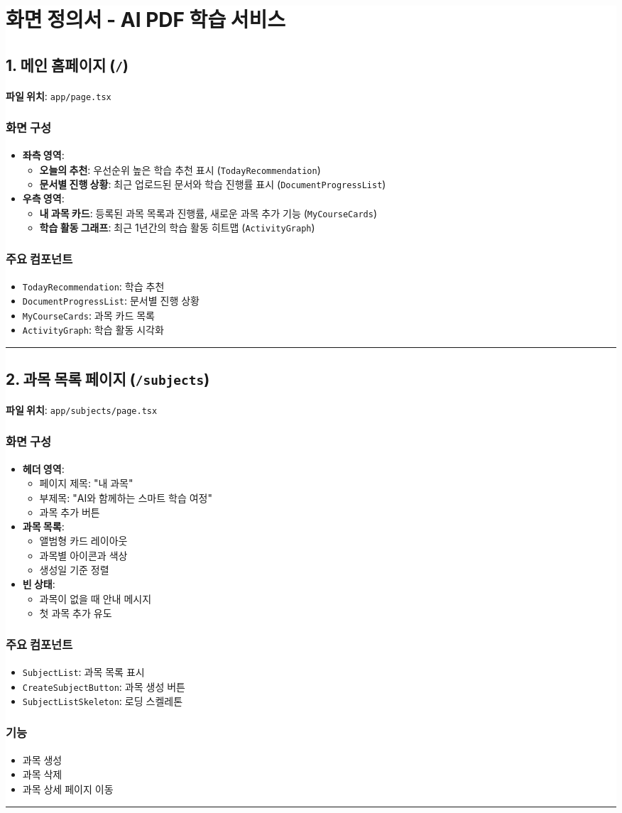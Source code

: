 # 화면 정의서 - AI PDF 학습 서비스

## 1. 메인 홈페이지 (`/`)
**파일 위치**: `app/page.tsx`

### 화면 구성
- **좌측 영역**:
  - **오늘의 추천**: 우선순위 높은 학습 추천 표시 (`TodayRecommendation`)
  - **문서별 진행 상황**: 최근 업로드된 문서와 학습 진행률 표시 (`DocumentProgressList`)
- **우측 영역**:
  - **내 과목 카드**: 등록된 과목 목록과 진행률, 새로운 과목 추가 기능 (`MyCourseCards`)
  - **학습 활동 그래프**: 최근 1년간의 학습 활동 히트맵 (`ActivityGraph`)

### 주요 컴포넌트
- `TodayRecommendation`: 학습 추천
- `DocumentProgressList`: 문서별 진행 상황 
- `MyCourseCards`: 과목 카드 목록
- `ActivityGraph`: 학습 활동 시각화

---

## 2. 과목 목록 페이지 (`/subjects`)
**파일 위치**: `app/subjects/page.tsx`

### 화면 구성
- **헤더 영역**:
  - 페이지 제목: "내 과목"
  - 부제목: "AI와 함께하는 스마트 학습 여정"
  - 과목 추가 버튼
- **과목 목록**:
  - 앨범형 카드 레이아웃
  - 과목별 아이콘과 색상
  - 생성일 기준 정렬
- **빈 상태**:
  - 과목이 없을 때 안내 메시지
  - 첫 과목 추가 유도

### 주요 컴포넌트
- `SubjectList`: 과목 목록 표시
- `CreateSubjectButton`: 과목 생성 버튼
- `SubjectListSkeleton`: 로딩 스켈레톤

### 기능
- 과목 생성
- 과목 삭제
- 과목 상세 페이지 이동


---